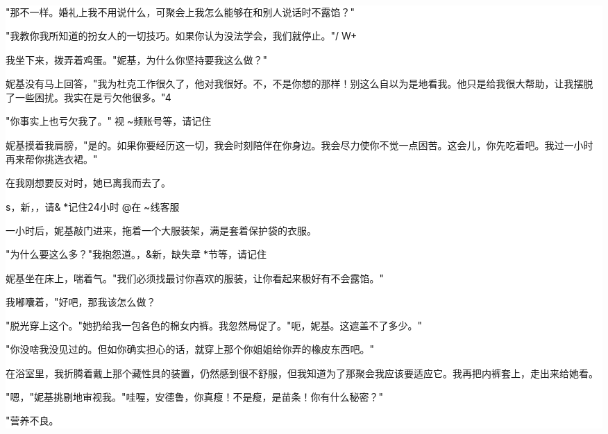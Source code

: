 

"那不一样。婚礼上我不用说什么，可聚会上我怎么能够在和别人说话时不露馅？"



"我教你我所知道的扮女人的一切技巧。如果你认为没法学会，我们就停止。"/ W+



我坐下来，拨弄着鸡蛋。"妮基，为什么你坚持要我这么做？"



妮基没有马上回答，"我为杜克工作很久了，他对我很好。不，不是你想的那样！别这么自以为是地看我。他只是给我很大帮助，让我摆脱了一些困扰。我实在是亏欠他很多。"4





"你事实上也亏欠我了。" 视 ~频账号等，请记住





妮基摸着我肩膀，"是的。如果你要经历这一切，我会时刻陪伴在你身边。我会尽力使你不觉一点困苦。这会儿，你先吃着吧。我过一小时再来帮你挑选衣裙。"





在我刚想要反对时，她已离我而去了。



s，新，，请& *记住24小时 @在 ~线客服



一小时后，妮基敲门进来，拖着一个大服装架，满是套着保护袋的衣服。



"为什么要这么多？"我抱怨道。，&新，缺失章 *节等，请记住



妮基坐在床上，喘着气。"我们必须找最讨你喜欢的服装，让你看起来极好有不会露馅。"





我嘟囔着，"好吧，那我该怎么做？



"脱光穿上这个。"她扔给我一包各色的棉女内裤。我忽然局促了。"呃，妮基。这遮盖不了多少。"



"你没啥我没见过的。但如你确实担心的话，就穿上那个你姐姐给你弄的橡皮东西吧。"





在浴室里，我折腾着戴上那个藏性具的装置，仍然感到很不舒服，但我知道为了那聚会我应该要适应它。我再把内裤套上，走出来给她看。



"嗯，"妮基挑剔地审视我。"哇喔，安德鲁，你真瘦！不是瘦，是苗条！你有什么秘密？"



"营养不良。

